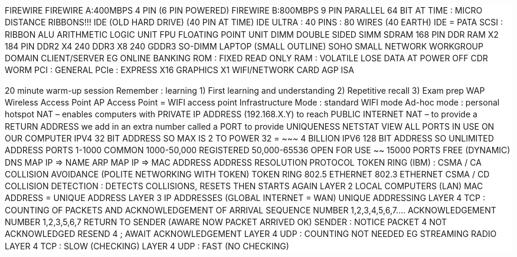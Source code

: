 FIREWIRE
FIREWIRE A:400MBPS 4 PIN (6 PIN POWERED)
FIREWIRE B:800MBPS 9 PIN
PARALLEL 64 BIT AT TIME : MICRO DISTANCE
RIBBONS!!!
IDE (OLD HARD DRIVE) (40 PIN AT TIME)
IDE ULTRA : 40 PINS : 80 WIRES (40 EARTH)
IDE = PATA
SCSI : RIBBON
ALU ARITHMETIC LOGIC UNIT
FPU FLOATING POINT UNIT
DIMM DOUBLE SIDED
SIMM
SDRAM 168 PIN
DDR RAM X2 184 PIN
DDR2 X4 240
DDR3 X8 240
GDDR3
SO-DIMM LAPTOP (SMALL OUTLINE)
SOHO SMALL NETWORK
WORKGROUP
DOMAIN
CLIENT/SERVER EG ONLINE BANKING
ROM : FIXED READ ONLY
RAM : VOLATILE LOSE DATA AT POWER OFF
CDR
WORM
PCI : GENERAL
PCIe : EXPRESS
X16 GRAPHICS
X1 WIFI/NETWORK CARD
AGP
ISA

20 minute warm-up session
Remember : learning 1) First learning and understanding 2) Repetitive recall 3) Exam prep
WAP Wireless Access Point
AP Access Point = WIFI access point
Infrastructure Mode : standard WIFI mode
Ad-hoc mode : personal hotspot
NAT – enables computers with PRIVATE IP ADDRESS (192.168.X.Y) to reach PUBLIC INTERNET
NAT – to provide a RETURN ADDRESS we add in an extra number called a PORT to provide UNIQUENESS
NETSTAT VIEW ALL PORTS IN USE ON OUR COMPUTER
IPV4	32 BIT ADDRESS SO MAX IS 2 TO POWER 32 = ~~~ 4 BILLION
IPV6	128 BIT ADDRESS SO UNLIMITED ADDRESS
PORTS
1-1000 COMMON
1000-50,000 REGISTERED
50,000-65536 OPEN FOR USE ~~ 15000 PORTS FREE (DYNAMIC)
DNS	MAP IP => NAME
ARP MAP IP => MAC ADDRESS	ADDRESS RESOLUTION PROTOCOL
TOKEN RING (IBM) : CSMA / CA COLLISION AVOIDANCE (POLITE NETWORKING WITH TOKEN)
TOKEN RING 802.5
ETHERNET 802.3
ETHERNET CSMA / CD COLLISION DETECTION : DETECTS COLLISIONS, RESETS THEN STARTS AGAIN
LAYER 2	LOCAL COMPUTERS (LAN)	MAC ADDRESS = UNIQUE ADDRESS
LAYER 3	IP ADDRESSES (GLOBAL INTERNET = WAN)	UNIQUE ADDRESSING
LAYER 4	TCP : COUNTING OF PACKETS AND ACKNOWLEDGEMENT OF ARRIVAL
SEQUENCE NUMBER 1,2,3,4,5,6,7….
ACKNOWLEDGEMENT NUMBER 1,2,3,5,6,7 RETURN TO SENDER (AWARE NOW PACKET ARRIVED OK)
SENDER : NOTICE PACKET 4 NOT ACKNOWLEDGED RESEND 4 ; AWAIT ACKNOWLEDGEMENT
LAYER 4	UDP : COUNTING NOT NEEDED EG STREAMING RADIO
LAYER 4	TCP : SLOW (CHECKING)
LAYER 4	UDP : FAST (NO CHECKING)